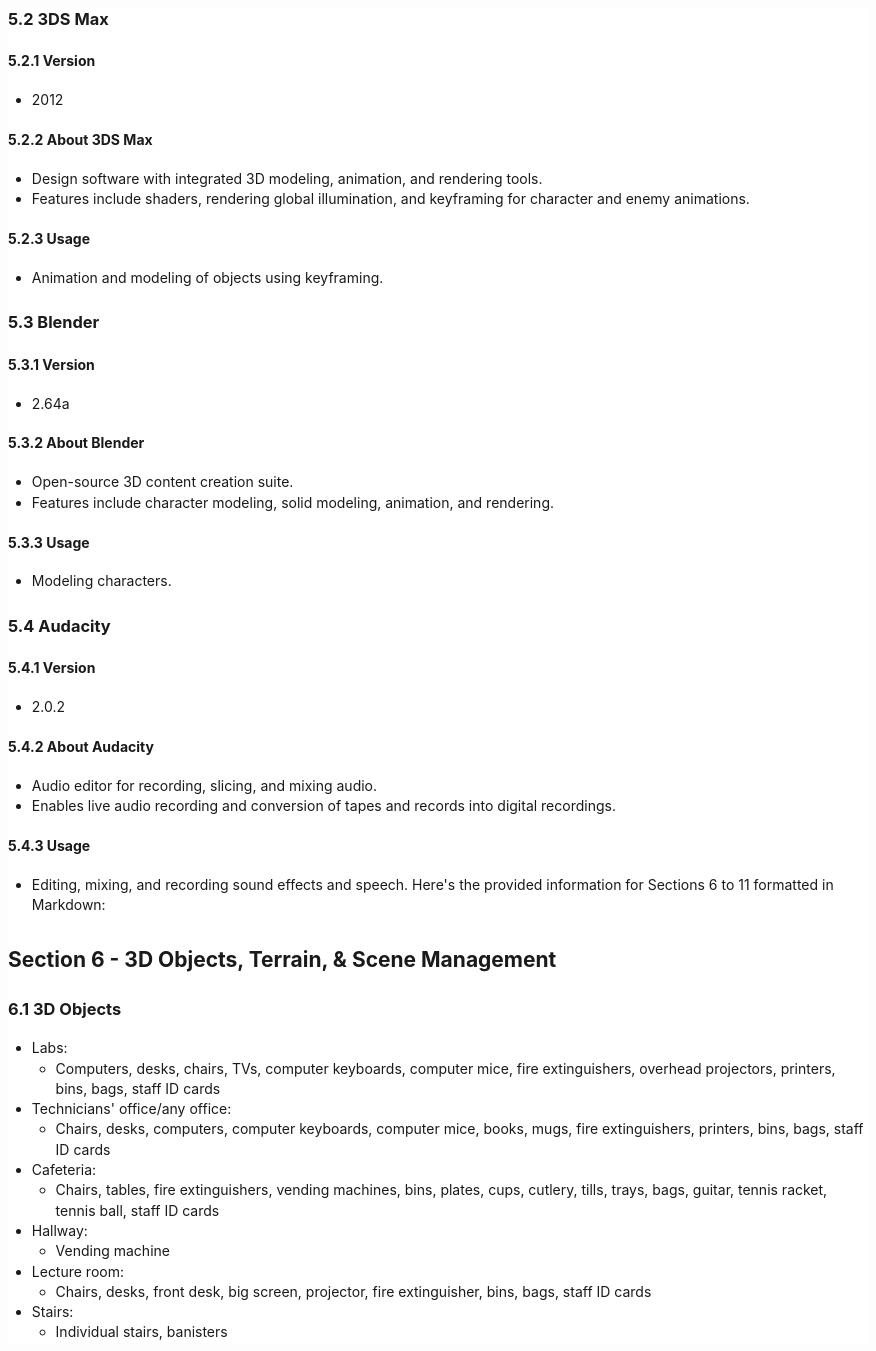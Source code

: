 ### 5.2 3DS Max
#### 5.2.1 Version
- 2012

#### 5.2.2 About 3DS Max
- Design software with integrated 3D modeling, animation, and rendering tools.
- Features include shaders, rendering global illumination, and keyframing for character and enemy animations.

#### 5.2.3 Usage
- Animation and modeling of objects using keyframing.

### 5.3 Blender
#### 5.3.1 Version
- 2.64a

#### 5.3.2 About Blender
- Open-source 3D content creation suite.
- Features include character modeling, solid modeling, animation, and rendering.

#### 5.3.3 Usage
- Modeling characters.

### 5.4 Audacity
#### 5.4.1 Version
- 2.0.2

#### 5.4.2 About Audacity
- Audio editor for recording, slicing, and mixing audio.
- Enables live audio recording and conversion of tapes and records into digital recordings.

#### 5.4.3 Usage
- Editing, mixing, and recording sound effects and speech.
Here's the provided information for Sections 6 to 11 formatted in Markdown:

## Section 6 - 3D Objects, Terrain, & Scene Management

### 6.1 3D Objects
- Labs:
  - Computers, desks, chairs, TVs, computer keyboards, computer mice, fire extinguishers, overhead projectors, printers, bins, bags, staff ID cards
- Technicians' office/any office:
  - Chairs, desks, computers, computer keyboards, computer mice, books, mugs, fire extinguishers, printers, bins, bags, staff ID cards
- Cafeteria:
  - Chairs, tables, fire extinguishers, vending machines, bins, plates, cups, cutlery, tills, trays, bags, guitar, tennis racket, tennis ball, staff ID cards
- Hallway:
  - Vending machine
- Lecture room:
  - Chairs, desks, front desk, big screen, projector, fire extinguisher, bins, bags, staff ID cards
- Stairs:
  - Individual stairs, banisters
